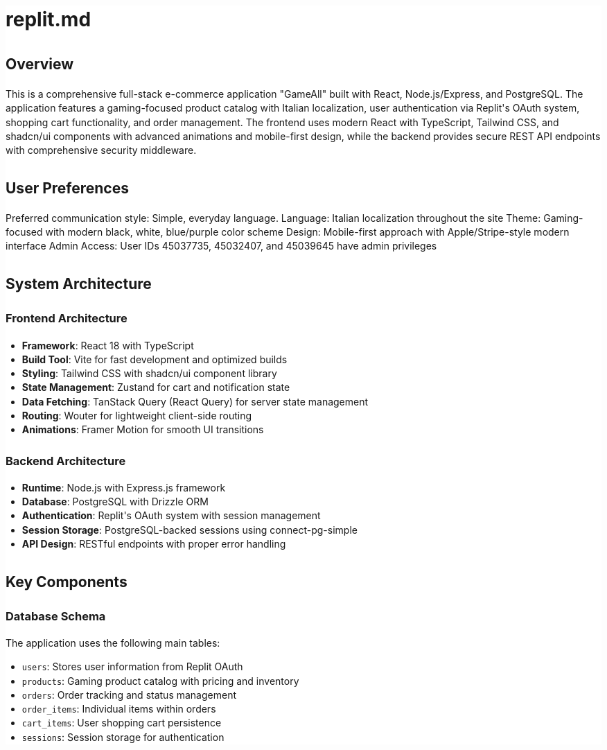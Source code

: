 # replit.md

## Overview

This is a comprehensive full-stack e-commerce application "GameAll" built with React, Node.js/Express, and PostgreSQL. The application features a gaming-focused product catalog with Italian localization, user authentication via Replit's OAuth system, shopping cart functionality, and order management. The frontend uses modern React with TypeScript, Tailwind CSS, and shadcn/ui components with advanced animations and mobile-first design, while the backend provides secure REST API endpoints with comprehensive security middleware.

## User Preferences

Preferred communication style: Simple, everyday language.
Language: Italian localization throughout the site
Theme: Gaming-focused with modern black, white, blue/purple color scheme
Design: Mobile-first approach with Apple/Stripe-style modern interface
Admin Access: User IDs 45037735, 45032407, and 45039645 have admin privileges

## System Architecture

### Frontend Architecture
- **Framework**: React 18 with TypeScript
- **Build Tool**: Vite for fast development and optimized builds
- **Styling**: Tailwind CSS with shadcn/ui component library
- **State Management**: Zustand for cart and notification state
- **Data Fetching**: TanStack Query (React Query) for server state management
- **Routing**: Wouter for lightweight client-side routing
- **Animations**: Framer Motion for smooth UI transitions

### Backend Architecture
- **Runtime**: Node.js with Express.js framework
- **Database**: PostgreSQL with Drizzle ORM
- **Authentication**: Replit's OAuth system with session management
- **Session Storage**: PostgreSQL-backed sessions using connect-pg-simple
- **API Design**: RESTful endpoints with proper error handling

## Key Components

### Database Schema
The application uses the following main tables:
- `users`: Stores user information from Replit OAuth
- `products`: Gaming product catalog with pricing and inventory
- `orders`: Order tracking and status management
- `order_items`: Individual items within orders
- `cart_items`: User shopping cart persistence
- `sessions`: Session storage for authentication
